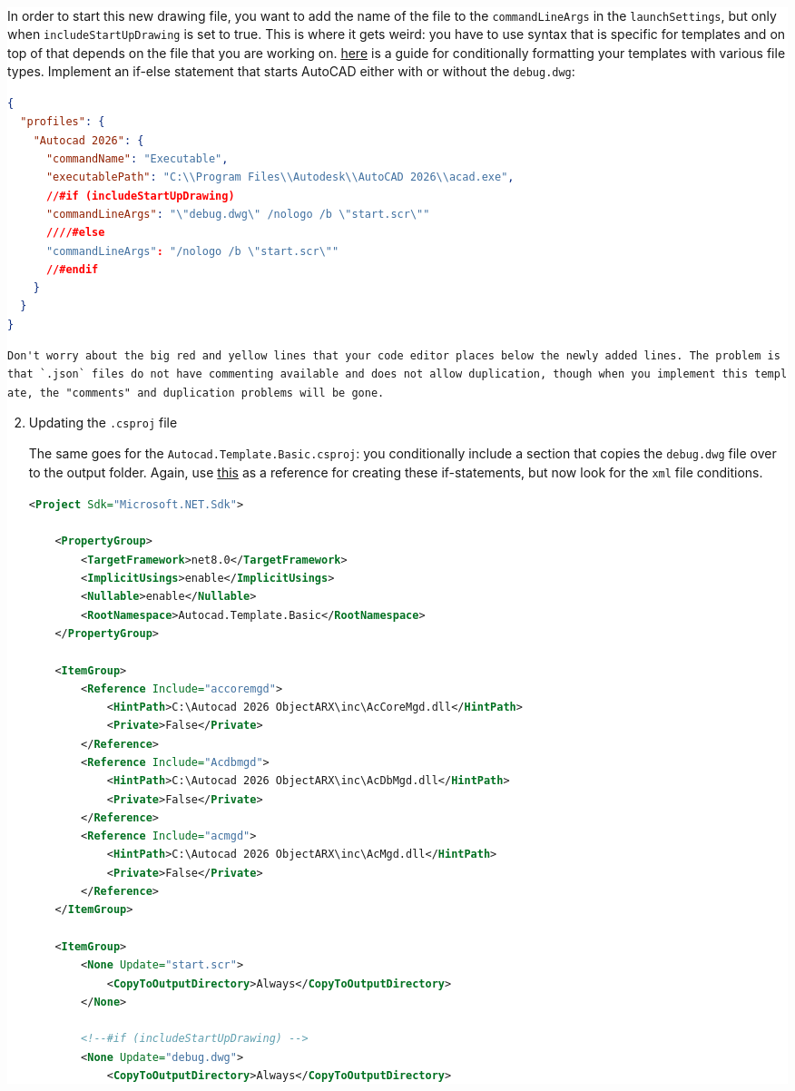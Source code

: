    In order to start this new drawing file, you want to add the name of the file to the `commandLineArgs` in the `launchSettings`, but only when `includeStartUpDrawing` is set to true. This is where it gets weird: you have to use syntax that is specific for templates and on top of that depends on the file that you are working on. [here](https://github.com/dotnet/templating/wiki/Conditional-processing-and-comment-syntax) is a guide for conditionally formatting your templates with various file types. Implement an if-else statement that starts AutoCAD either with or without the `debug.dwg`:
   ```json
   {
     "profiles": {
       "Autocad 2026": {
         "commandName": "Executable",
         "executablePath": "C:\\Program Files\\Autodesk\\AutoCAD 2026\\acad.exe",
         //#if (includeStartUpDrawing)
         "commandLineArgs": "\"debug.dwg\" /nologo /b \"start.scr\""
         ////#else
         "commandLineArgs": "/nologo /b \"start.scr\""
         //#endif
       }
     }
   }
   ``` 
    Don't worry about the big red and yellow lines that your code editor places below the newly added lines. The problem is that `.json` files do not have commenting available and does not allow duplication, though when you implement this template, the "comments" and duplication problems will be gone.


2. Updating the `.csproj` file

   The same goes for the `Autocad.Template.Basic.csproj`: you conditionally include a section that copies the `debug.dwg` file over to the output folder. Again, use [this](https://github.com/dotnet/templating/wiki/Conditional-processing-and-comment-syntax) as a reference for creating these if-statements, but now look for the `xml` file conditions.

   ```xml
   <Project Sdk="Microsoft.NET.Sdk">
   
       <PropertyGroup>
           <TargetFramework>net8.0</TargetFramework>
           <ImplicitUsings>enable</ImplicitUsings>
           <Nullable>enable</Nullable>
           <RootNamespace>Autocad.Template.Basic</RootNamespace>
       </PropertyGroup>
   
       <ItemGroup>
           <Reference Include="accoremgd">
               <HintPath>C:\Autocad 2026 ObjectARX\inc\AcCoreMgd.dll</HintPath>
               <Private>False</Private>
           </Reference>
           <Reference Include="Acdbmgd">
               <HintPath>C:\Autocad 2026 ObjectARX\inc\AcDbMgd.dll</HintPath>
               <Private>False</Private>
           </Reference>
           <Reference Include="acmgd">
               <HintPath>C:\Autocad 2026 ObjectARX\inc\AcMgd.dll</HintPath>
               <Private>False</Private>
           </Reference>
       </ItemGroup>
   
       <ItemGroup>
           <None Update="start.scr">
               <CopyToOutputDirectory>Always</CopyToOutputDirectory>
           </None>
   
           <!--#if (includeStartUpDrawing) -->
           <None Update="debug.dwg">
               <CopyToOutputDirectory>Always</CopyToOutputDirectory>
   ```